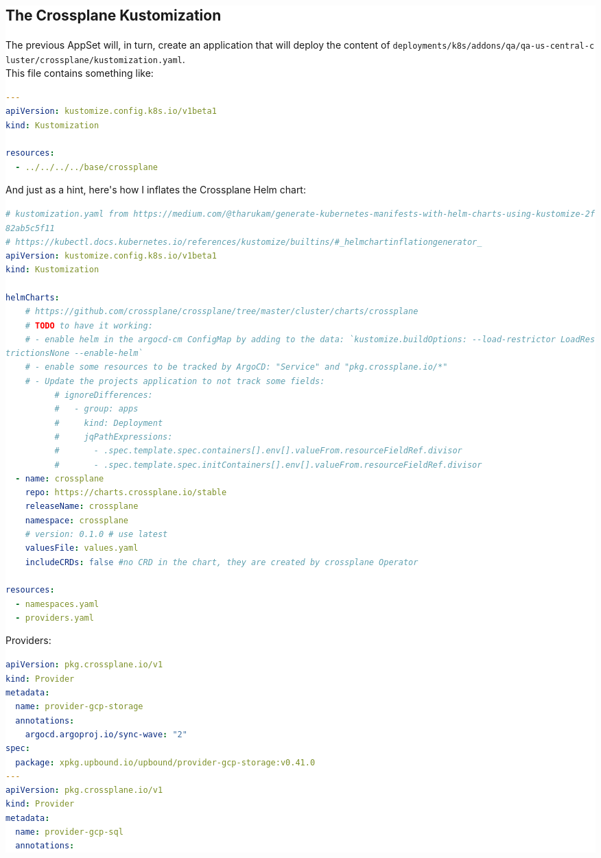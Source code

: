 ## The Crossplane Kustomization

The previous AppSet will, in turn, create an application that will deploy the content of `deployments/k8s/addons/qa/qa-us-central-cluster/crossplane/kustomization.yaml`.  
This file contains something like:

```yaml
---
apiVersion: kustomize.config.k8s.io/v1beta1
kind: Kustomization

resources:
  - ../../../../base/crossplane
```

And just as a hint, here's how I inflates the Crossplane Helm chart:

```yaml
# kustomization.yaml from https://medium.com/@tharukam/generate-kubernetes-manifests-with-helm-charts-using-kustomize-2f82ab5c5f11
# https://kubectl.docs.kubernetes.io/references/kustomize/builtins/#_helmchartinflationgenerator_
apiVersion: kustomize.config.k8s.io/v1beta1
kind: Kustomization

helmCharts:
    # https://github.com/crossplane/crossplane/tree/master/cluster/charts/crossplane
    # TODO to have it working:
    # - enable helm in the argocd-cm ConfigMap by adding to the data: `kustomize.buildOptions: --load-restrictor LoadRestrictionsNone --enable-helm`
    # - enable some resources to be tracked by ArgoCD: "Service" and "pkg.crossplane.io/*"
    # - Update the projects application to not track some fields:
          # ignoreDifferences:
          #   - group: apps
          #     kind: Deployment
          #     jqPathExpressions:
          #       - .spec.template.spec.containers[].env[].valueFrom.resourceFieldRef.divisor
          #       - .spec.template.spec.initContainers[].env[].valueFrom.resourceFieldRef.divisor
  - name: crossplane
    repo: https://charts.crossplane.io/stable
    releaseName: crossplane
    namespace: crossplane
    # version: 0.1.0 # use latest
    valuesFile: values.yaml
    includeCRDs: false #no CRD in the chart, they are created by crossplane Operator

resources:
  - namespaces.yaml
  - providers.yaml
```

Providers:
```yaml
apiVersion: pkg.crossplane.io/v1
kind: Provider
metadata:
  name: provider-gcp-storage
  annotations:
    argocd.argoproj.io/sync-wave: "2"
spec:
  package: xpkg.upbound.io/upbound/provider-gcp-storage:v0.41.0
---
apiVersion: pkg.crossplane.io/v1
kind: Provider
metadata:
  name: provider-gcp-sql
  annotations:
```